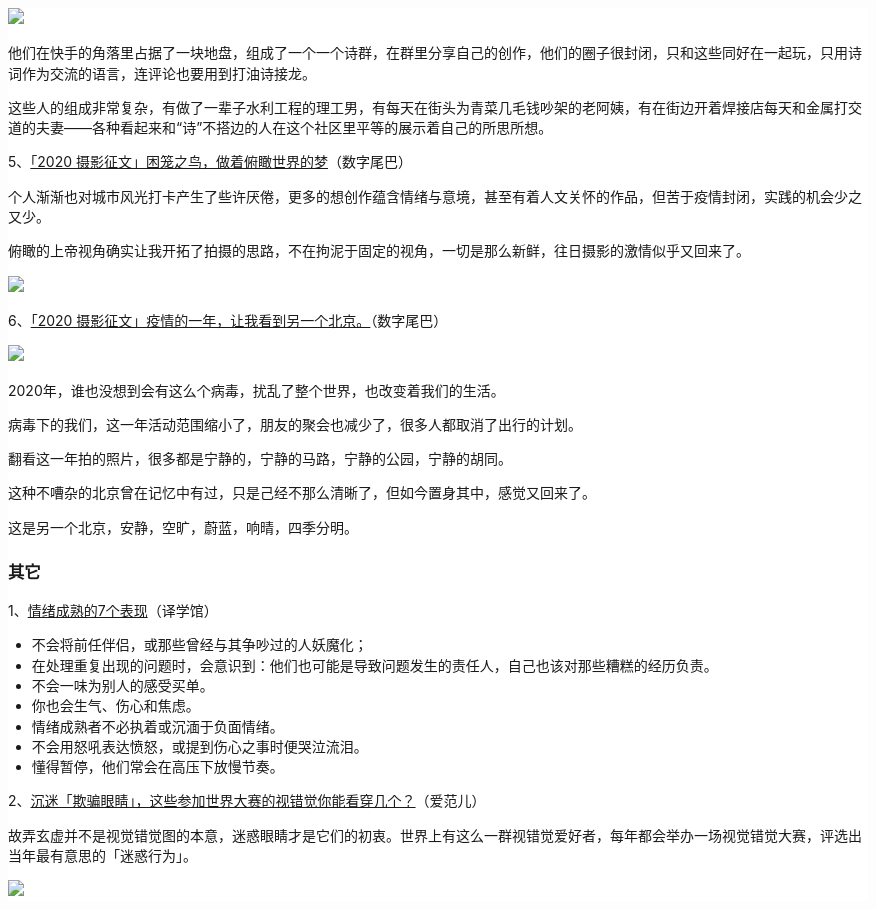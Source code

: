 <p class="weekly-img"><img src="https://knewsmart.com/wp-content/uploads/2020/12/2020122916533524.jpeg" referrerpolicy="no-referrer"></p>

他们在快手的角落里占据了一块地盘，组成了一个一个诗群，在群里分享自己的创作，他们的圈子很封闭，只和这些同好在一起玩，只用诗词作为交流的语言，连评论也要用到打油诗接龙。

这些人的组成非常复杂，有做了一辈子水利工程的理工男，有每天在街头为青菜几毛钱吵架的老阿姨，有在街边开着焊接店每天和金属打交道的夫妻——各种看起来和“诗”不搭边的人在这个社区里平等的展示着自己的所思所想。

5、<a href="http://www.dgtle.com/article-1635588-1.html" target="_blank">「2020 摄影征文」困笼之鸟，做着俯瞰世界的梦</a>（数字尾巴）

个人渐渐也对城市风光打卡产生了些许厌倦，更多的想创作蕴含情绪与意境，甚至有着人文关怀的作品，但苦于疫情封闭，实践的机会少之又少。

俯瞰的上帝视角确实让我开拓了拍摄的思路，不在拘泥于固定的视角，一切是那么新鲜，往日摄影的激情似乎又回来了。

<p class="weekly-img"><img src="http://s1.dgtle.com/dgtle_img/article/2020/12/29f0da2202012291330021575.jpeg" referrerpolicy="no-referrer"></p>

6、<a href="http://www.dgtle.com/article-1636885-1.html" target="_blank">「2020 摄影征文」疫情的一年，让我看到另一个北京。</a>（数字尾巴）

<p class="weekly-img"><img src="http://s1.dgtle.com/dgtle_img/article/2020/12/26/c2c1420201226111410523_1800_500.jpeg?imageView2/2/w/600" referrerpolicy="no-referrer"></p>

2020年，谁也没想到会有这么个病毒，扰乱了整个世界，也改变着我们的生活。

病毒下的我们，这一年活动范围缩小了，朋友的聚会也减少了，很多人都取消了出行的计划。

翻看这一年拍的照片，很多都是宁静的，宁静的马路，宁静的公园，宁静的胡同。

这种不嘈杂的北京曾在记忆中有过，只是己经不那么清晰了，但如今置身其中，感觉又回来了。

这是另一个北京，安静，空旷，蔚蓝，响晴，四季分明。

### 其它

1、<a href="https://www.yxgapp.com/7-signs-you-are-emotionally-mature/" target="_blank">情绪成熟的7个表现</a>（译学馆）

<p class="weekly-img"><video src="https://share.yxgapp.com/forYouku/1780b568-1434-499f-a3c2-6abad90fc5d9.mp4" controls=""></video></p>

- 不会将前任伴侣，或那些曾经与其争吵过的人妖魔化；
- 在处理重复出现的问题时，会意识到：他们也可能是导致问题发生的责任人，自己也该对那些糟糕的经历负责。
- 不会一味为别人的感受买单。
- 你也会生气、伤心和焦虑。
- 情绪成熟者不必执着或沉湎于负面情绪。
- 不会用怒吼表达愤怒，或提到伤心之事时便哭泣流泪。
- 懂得暂停，他们常会在高压下放慢节奏。

2、<a href="https://www.ifanr.com/1390053?utm_source=rss&utm_medium=rss&utm_campaign=" target="_blank">沉迷「欺骗眼睛」，这些参加世界大赛的视错觉你能看穿几个？</a>（爱范儿）

故弄玄虚并不是视觉错觉图的本意，迷惑眼睛才是它们的初衷。世界上有这么一群视错觉爱好者，每年都会举办一场视觉错觉大赛，评选出当年最有意思的「迷惑行为」。

<p class="weekly-img"><img src="https://s3.ifanr.com/wp-content/uploads/2020/12/3-5.gif" referrerpolicy="no-referrer"></p>